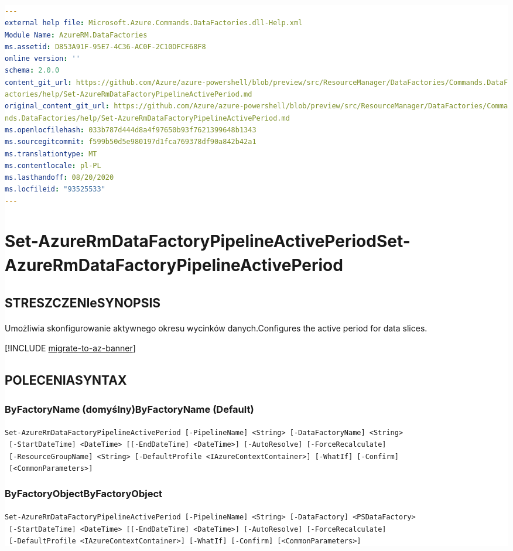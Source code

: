 ```yaml
---
external help file: Microsoft.Azure.Commands.DataFactories.dll-Help.xml
Module Name: AzureRM.DataFactories
ms.assetid: D853A91F-95E7-4C36-AC0F-2C10DFCF68F8
online version: ''
schema: 2.0.0
content_git_url: https://github.com/Azure/azure-powershell/blob/preview/src/ResourceManager/DataFactories/Commands.DataFactories/help/Set-AzureRmDataFactoryPipelineActivePeriod.md
original_content_git_url: https://github.com/Azure/azure-powershell/blob/preview/src/ResourceManager/DataFactories/Commands.DataFactories/help/Set-AzureRmDataFactoryPipelineActivePeriod.md
ms.openlocfilehash: 033b787d444d8a4f97650b93f7621399648b1343
ms.sourcegitcommit: f599b50d5e980197d1fca769378df90a842b42a1
ms.translationtype: MT
ms.contentlocale: pl-PL
ms.lasthandoff: 08/20/2020
ms.locfileid: "93525533"
---
```

# <span data-ttu-id="26ad6-101">Set-AzureRmDataFactoryPipelineActivePeriod</span><span class="sxs-lookup"><span data-stu-id="26ad6-101">Set-AzureRmDataFactoryPipelineActivePeriod</span></span>

## <span data-ttu-id="26ad6-102">STRESZCZENIe</span><span class="sxs-lookup"><span data-stu-id="26ad6-102">SYNOPSIS</span></span>
<span data-ttu-id="26ad6-103">Umożliwia skonfigurowanie aktywnego okresu wycinków danych.</span><span class="sxs-lookup"><span data-stu-id="26ad6-103">Configures the active period for data slices.</span></span>

[!INCLUDE [migrate-to-az-banner](../../includes/migrate-to-az-banner.md)]

## <span data-ttu-id="26ad6-104">POLECENIA</span><span class="sxs-lookup"><span data-stu-id="26ad6-104">SYNTAX</span></span>

### <span data-ttu-id="26ad6-105">ByFactoryName (domyślny)</span><span class="sxs-lookup"><span data-stu-id="26ad6-105">ByFactoryName (Default)</span></span>
```
Set-AzureRmDataFactoryPipelineActivePeriod [-PipelineName] <String> [-DataFactoryName] <String>
 [-StartDateTime] <DateTime> [[-EndDateTime] <DateTime>] [-AutoResolve] [-ForceRecalculate]
 [-ResourceGroupName] <String> [-DefaultProfile <IAzureContextContainer>] [-WhatIf] [-Confirm]
 [<CommonParameters>]
```

### <span data-ttu-id="26ad6-106">ByFactoryObject</span><span class="sxs-lookup"><span data-stu-id="26ad6-106">ByFactoryObject</span></span>
```
Set-AzureRmDataFactoryPipelineActivePeriod [-PipelineName] <String> [-DataFactory] <PSDataFactory>
 [-StartDateTime] <DateTime> [[-EndDateTime] <DateTime>] [-AutoResolve] [-ForceRecalculate]
 [-DefaultProfile <IAzureContextContainer>] [-WhatIf] [-Confirm] [<CommonParameters>]
```
